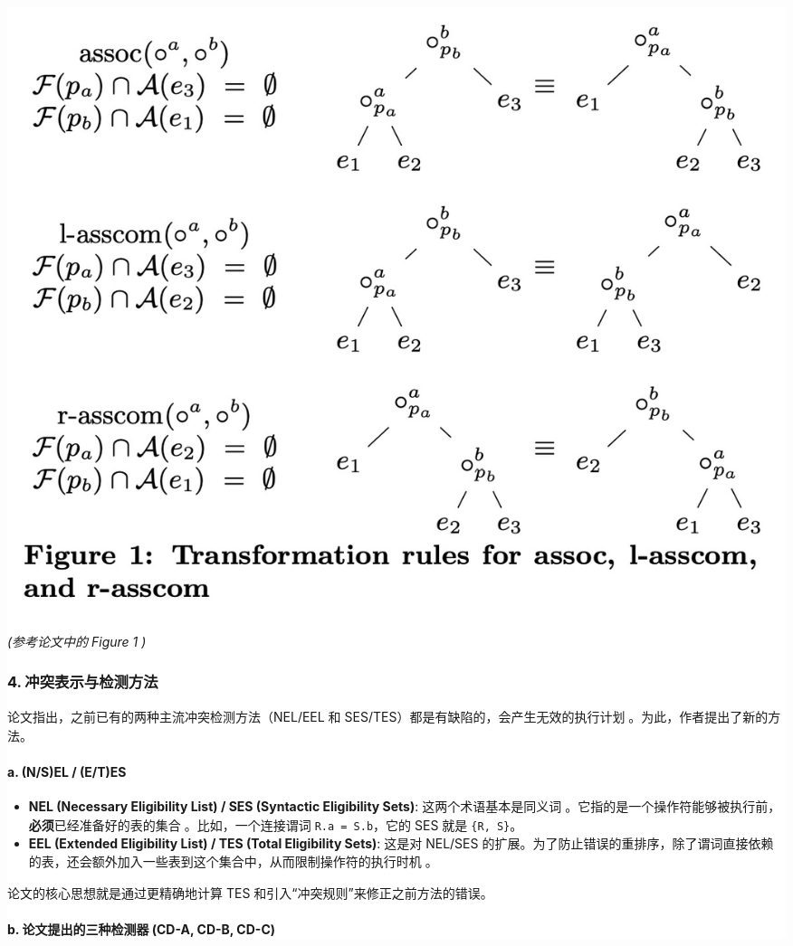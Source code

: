 ![pic](20251009_02_pic_003.jpg)  

*(参考论文中的 Figure 1 )*

### 4\. 冲突表示与检测方法

论文指出，之前已有的两种主流冲突检测方法（NEL/EEL 和 SES/TES）都是有缺陷的，会产生无效的执行计划 。为此，作者提出了新的方法。

#### a. (N/S)EL / (E/T)ES

  * **NEL (Necessary Eligibility List) / SES (Syntactic Eligibility Sets)**: 这两个术语基本是同义词 。它指的是一个操作符能够被执行前，**必须**已经准备好的表的集合 。比如，一个连接谓词 `R.a = S.b`，它的 SES 就是 `{R, S}`。
  * **EEL (Extended Eligibility List) / TES (Total Eligibility Sets)**: 这是对 NEL/SES 的扩展。为了防止错误的重排序，除了谓词直接依赖的表，还会额外加入一些表到这个集合中，从而限制操作符的执行时机 。

论文的核心思想就是通过更精确地计算 TES 和引入“冲突规则”来修正之前方法的错误。

#### b. 论文提出的三种检测器 (CD-A, CD-B, CD-C)
